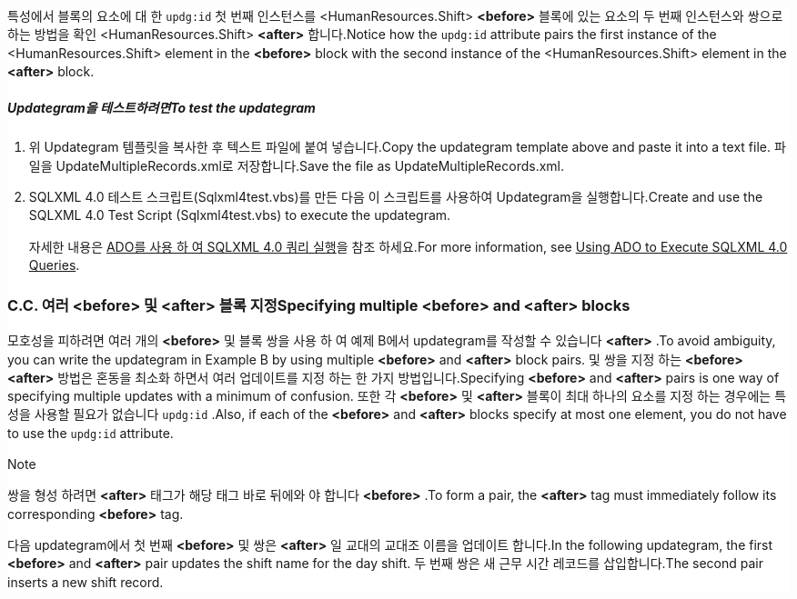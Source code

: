  <span data-ttu-id="5b945-162">특성에서 블록의 요소에 대 한 `updg:id` 첫 번째 인스턴스를 \<HumanResources.Shift> **\<before>** 블록에 있는 요소의 두 번째 인스턴스와 쌍으로 하는 방법을 확인 \<HumanResources.Shift> **\<after>** 합니다.</span><span class="sxs-lookup"><span data-stu-id="5b945-162">Notice how the `updg:id` attribute pairs the first instance of the \<HumanResources.Shift> element in the **\<before>** block with the second instance of the \<HumanResources.Shift> element in the **\<after>** block.</span></span>  
  
##### <a name="to-test-the-updategram"></a><span data-ttu-id="5b945-163">Updategram을 테스트하려면</span><span class="sxs-lookup"><span data-stu-id="5b945-163">To test the updategram</span></span>  
  
1.  <span data-ttu-id="5b945-164">위 Updategram 템플릿을 복사한 후 텍스트 파일에 붙여 넣습니다.</span><span class="sxs-lookup"><span data-stu-id="5b945-164">Copy the updategram template above and paste it into a text file.</span></span> <span data-ttu-id="5b945-165">파일을 UpdateMultipleRecords.xml로 저장합니다.</span><span class="sxs-lookup"><span data-stu-id="5b945-165">Save the file as UpdateMultipleRecords.xml.</span></span>  
  
2.  <span data-ttu-id="5b945-166">SQLXML 4.0 테스트 스크립트(Sqlxml4test.vbs)를 만든 다음 이 스크립트를 사용하여 Updategram을 실행합니다.</span><span class="sxs-lookup"><span data-stu-id="5b945-166">Create and use the SQLXML 4.0 Test Script (Sqlxml4test.vbs) to execute the updategram.</span></span>  
  
     <span data-ttu-id="5b945-167">자세한 내용은 [ADO를 사용 하 여 SQLXML 4.0 쿼리 실행](../../sqlxml/using-ado-to-execute-sqlxml-4-0-queries.md)을 참조 하세요.</span><span class="sxs-lookup"><span data-stu-id="5b945-167">For more information, see [Using ADO to Execute SQLXML 4.0 Queries](../../sqlxml/using-ado-to-execute-sqlxml-4-0-queries.md).</span></span>  
  
### <a name="c-specifying-multiple-before-and-after-blocks"></a><span data-ttu-id="5b945-168">C.</span><span class="sxs-lookup"><span data-stu-id="5b945-168">C.</span></span> <span data-ttu-id="5b945-169">여러 \<before> 및 \<after> 블록 지정</span><span class="sxs-lookup"><span data-stu-id="5b945-169">Specifying multiple \<before> and \<after> blocks</span></span>  
 <span data-ttu-id="5b945-170">모호성을 피하려면 여러 개의 **\<before>** 및 블록 쌍을 사용 하 여 예제 B에서 updategram를 작성할 수 있습니다 **\<after>** .</span><span class="sxs-lookup"><span data-stu-id="5b945-170">To avoid ambiguity, you can write the updategram in Example B by using multiple **\<before>** and **\<after>** block pairs.</span></span> <span data-ttu-id="5b945-171">및 쌍을 지정 하는 **\<before>** **\<after>** 방법은 혼동을 최소화 하면서 여러 업데이트를 지정 하는 한 가지 방법입니다.</span><span class="sxs-lookup"><span data-stu-id="5b945-171">Specifying **\<before>** and **\<after>** pairs is one way of specifying multiple updates with a minimum of confusion.</span></span> <span data-ttu-id="5b945-172">또한 각 **\<before>** 및 **\<after>** 블록이 최대 하나의 요소를 지정 하는 경우에는 특성을 사용할 필요가 없습니다 `updg:id` .</span><span class="sxs-lookup"><span data-stu-id="5b945-172">Also, if each of the **\<before>** and **\<after>** blocks specify at most one element, you do not have to use the `updg:id` attribute.</span></span>  
  
> [!NOTE]  
>  <span data-ttu-id="5b945-173">쌍을 형성 하려면 **\<after>** 태그가 해당 태그 바로 뒤에와 야 합니다 **\<before>** .</span><span class="sxs-lookup"><span data-stu-id="5b945-173">To form a pair, the **\<after>** tag must immediately follow its corresponding **\<before>** tag.</span></span>  
  
 <span data-ttu-id="5b945-174">다음 updategram에서 첫 번째 **\<before>** 및 쌍은 **\<after>** 일 교대의 교대조 이름을 업데이트 합니다.</span><span class="sxs-lookup"><span data-stu-id="5b945-174">In the following updategram, the first **\<before>** and **\<after>** pair updates the shift name for the day shift.</span></span> <span data-ttu-id="5b945-175">두 번째 쌍은 새 근무 시간 레코드를 삽입합니다.</span><span class="sxs-lookup"><span data-stu-id="5b945-175">The second pair inserts a new shift record.</span></span>  
  